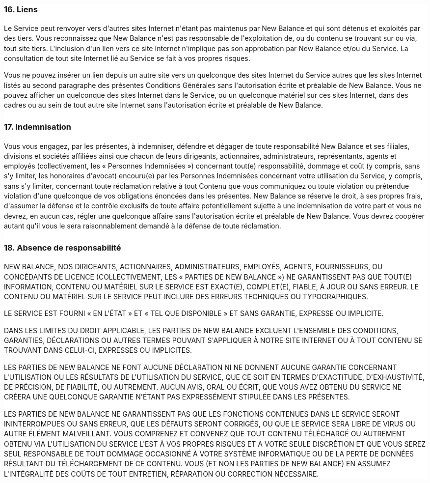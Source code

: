   

### **16\. Liens**

Le Service peut renvoyer vers d'autres sites Internet n'étant pas maintenus par New Balance et qui sont détenus et exploités par des tiers. Vous reconnaissez que New Balance n'est pas responsable de l'exploitation de, ou du contenu se trouvant sur ou via, tout site tiers. L'inclusion d'un lien vers ce site Internet n'implique pas son approbation par New Balance et/ou du Service. La consultation de tout site Internet lié au Service se fait à vos propres risques.

Vous ne pouvez insérer un lien depuis un autre site vers un quelconque des sites Internet du Service autres que les sites Internet listés au second paragraphe des présentes Conditions Générales sans l'autorisation écrite et préalable de New Balance. Vous ne pouvez afficher un quelconque des sites Internet dans le Service, ou un quelconque matériel sur ces sites Internet, dans des cadres ou au sein de tout autre site Internet sans l'autorisation écrite et préalable de New Balance.

  

### **17\. Indemnisation**

Vous vous engagez, par les présentes, à indemniser, défendre et dégager de toute responsabilité New Balance et ses filiales, divisions et sociétés affiliées ainsi que chacun de leurs dirigeants, actionnaires, administrateurs, représentants, agents et employés (collectivement, les « Personnes Indemnisées ») concernant tout(e) responsabilité, dommage et coût (y compris, sans s'y limiter, les honoraires d'avocat) encouru(e) par les Personnes Indemnisées concernant votre utilisation du Service, y compris, sans s'y limiter, concernant toute réclamation relative à tout Contenu que vous communiquez ou toute violation ou prétendue violation d'une quelconque de vos obligations énoncées dans les présentes. New Balance se réserve le droit, à ses propres frais, d'assumer la défense et le contrôle exclusifs de toute affaire potentiellement sujette à une indemnisation de votre part et vous ne devrez, en aucun cas, régler une quelconque affaire sans l'autorisation écrite et préalable de New Balance. Vous devrez coopérer autant qu'il vous le sera raisonnablement demandé à la défense de toute réclamation.

  

### **18\. Absence de responsabilité**

NEW BALANCE, NOS DIRIGEANTS, ACTIONNAIRES, ADMINISTRATEURS, EMPLOYÉS, AGENTS, FOURNISSEURS, OU CONCÉDANTS DE LICENCE (COLLECTIVEMENT, LES « PARTIES DE NEW BALANCE ») NE GARANTISSENT PAS QUE TOUT(E) INFORMATION, CONTENU OU MATÉRIEL SUR LE SERVICE EST EXACT(E), COMPLET(E), FIABLE, À JOUR OU SANS ERREUR. LE CONTENU OU MATÉRIEL SUR LE SERVICE PEUT INCLURE DES ERREURS TECHNIQUES OU TYPOGRAPHIQUES.

LE SERVICE EST FOURNI « EN L'ÉTAT » ET « TEL QUE DISPONIBLE » ET SANS GARANTIE, EXPRESSE OU IMPLICITE.

DANS LES LIMITES DU DROIT APPLICABLE, LES PARTIES DE NEW BALANCE EXCLUENT L'ENSEMBLE DES CONDITIONS, GARANTIES, DÉCLARATIONS OU AUTRES TERMES POUVANT S'APPLIQUER À NOTRE SITE INTERNET OU À TOUT CONTENU SE TROUVANT DANS CELUI-CI, EXPRESSES OU IMPLICITES.

LES PARTIES DE NEW BALANCE NE FONT AUCUNE DÉCLARATION NI NE DONNENT AUCUNE GARANTIE CONCERNANT L'UTILISATION OU LES RÉSULTATS DE L'UTILISATION DU SERVICE, QUE CE SOIT EN TERMES D'EXACTITUDE, D'EXHAUSTIVITÉ, DE PRÉCISION, DE FIABILITÉ, OU AUTREMENT. AUCUN AVIS, ORAL OU ÉCRIT, QUE VOUS AVEZ OBTENU DU SERVICE NE CRÉERA UNE QUELCONQUE GARANTIE N'ÉTANT PAS EXPRESSÉMENT STIPULÉE DANS LES PRÉSENTES.

LES PARTIES DE NEW BALANCE NE GARANTISSENT PAS QUE LES FONCTIONS CONTENUES DANS LE SERVICE SERONT ININTERROMPUES OU SANS ERREUR, QUE LES DÉFAUTS SERONT CORRIGÉS, OU QUE LE SERVICE SERA LIBRE DE VIRUS OU AUTRE ÉLÉMENT MALVEILLANT. VOUS COMPRENEZ ET CONVENEZ QUE TOUT CONTENU TÉLÉCHARGÉ OU AUTREMENT OBTENU VIA L'UTILISATION DU SERVICE L'EST À VOS PROPRES RISQUES ET A VOTRE SEULE DISCRÉTION ET QUE VOUS SEREZ SEUL RESPONSABLE DE TOUT DOMMAGE OCCASIONNÉ À VOTRE SYSTÈME INFORMATIQUE OU DE LA PERTE DE DONNÉES RÉSULTANT DU TÉLÉCHARGEMENT DE CE CONTENU. VOUS (ET NON LES PARTIES DE NEW BALANCE) EN ASSUMEZ L'INTÉGRALITÉ DES COÛTS DE TOUT ENTRETIEN, RÉPARATION OU CORRECTION NÉCESSAIRE.

